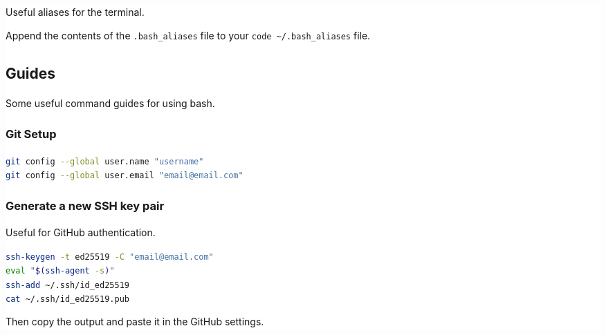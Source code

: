 Useful aliases for the terminal.

Append the contents of the `.bash_aliases` file to your `code ~/.bash_aliases` file.

## Guides

Some useful command guides for using bash.

### Git Setup

```bash
git config --global user.name "username"
git config --global user.email "email@email.com"
```

### Generate a new SSH key pair

Useful for GitHub authentication.

```bash
ssh-keygen -t ed25519 -C "email@email.com"
eval "$(ssh-agent -s)"
ssh-add ~/.ssh/id_ed25519
cat ~/.ssh/id_ed25519.pub
```

Then copy the output and paste it in the GitHub settings.



[bashrc]: ./.bashrc
[bash_aliases]: ./.bash_aliases
[inputrc]: ./.inputrc
[oh_my_posh]: ../oh-my-posh/README.md
